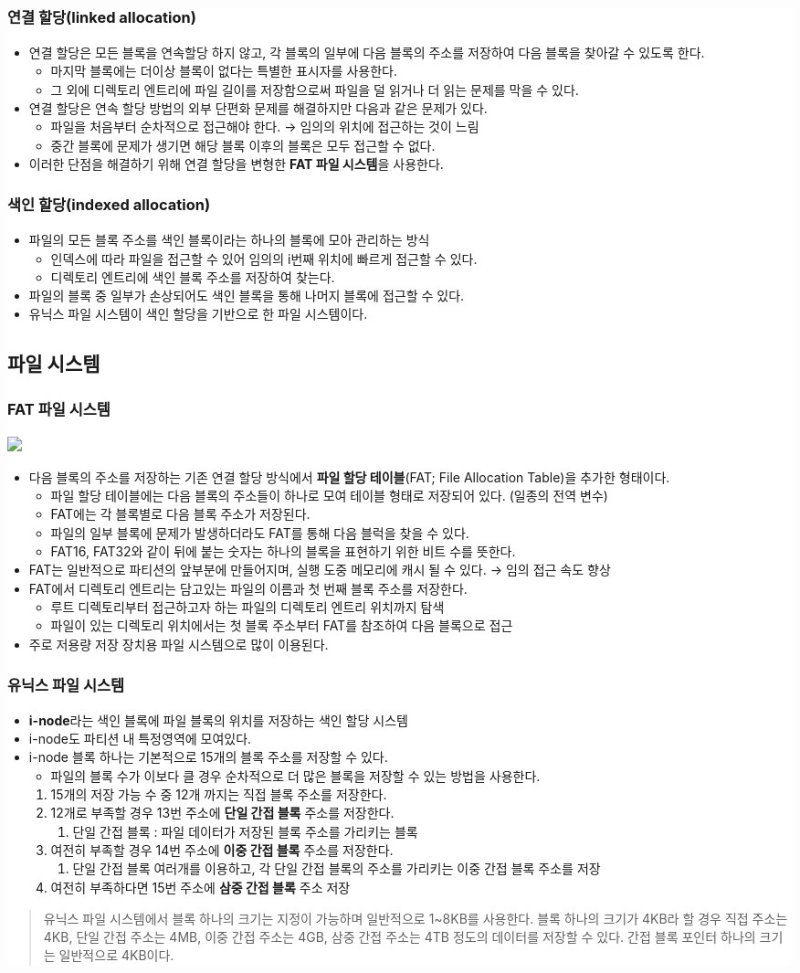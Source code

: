 ### 연결 할당(linked allocation)

- 연결 할당은 모든 블록을 연속할당 하지 않고, 각 블록의 일부에 다음 블록의 주소를 저장하여 다음 블록을 찾아갈 수 있도록 한다.
    - 마지막 블록에는 더이상 블록이 없다는 특별한 표시자를 사용한다.
    - 그 외에 디렉토리 엔트리에 파일 길이를 저장함으로써 파일을 덜 읽거나 더 읽는 문제를 막을 수 있다.
- 연결 할당은 연속 할당 방법의 외부 단편화 문제를 해결하지만 다음과 같은 문제가 있다.
    - 파일을 처음부터 순차적으로 접근해야 한다. → 임의의 위치에 접근하는 것이 느림
    - 중간 블록에 문제가 생기면 해당 블록 이후의 블록은 모두 접근할 수 없다.
- 이러한 단점을 해결하기 위해 연결 할당을 변형한 **FAT 파일 시스템**을 사용한다.

### 색인 할당(indexed allocation)

- 파일의 모든 블록 주소를 색인 블록이라는 하나의 블록에 모아 관리하는 방식
    - 인덱스에 따라 파일을 접근할 수 있어 임의의 i번째 위치에 빠르게 접근할 수 있다.
    - 디렉토리 엔트리에 색인 블록 주소를 저장하여 찾는다.
- 파일의 블록 중 일부가 손상되어도 색인 블록을 통해 나머지 블록에 접근할 수 있다.
- 유닉스 파일 시스템이 색인 할당을 기반으로 한 파일 시스템이다.

## 파일 시스템

### FAT 파일 시스템

![](/assets/img/posts/2023-06-02-aivle-cs-스터디-파일-시스템/img0.png)

- 다음 블록의 주소를 저장하는 기존 연결 할당 방식에서 **파일 할당 테이블**(FAT; File Allocation Table)을 추가한 형태이다.
    - 파일 할당 테이블에는 다음 블록의 주소들이 하나로 모여 테이블 형태로 저장되어 있다. (일종의 전역 변수)
    - FAT에는 각 블록별로 다음 블록 주소가 저장된다.
    - 파일의 일부 블록에 문제가 발생하더라도 FAT를 통해 다음 블럭을 찾을 수 있다.
    - FAT16, FAT32와 같이 뒤에 붙는 숫자는 하나의 블록을 표현하기 위한 비트 수를 뜻한다.
- FAT는 일반적으로 파티션의 앞부분에 만들어지며, 실행 도중 메모리에 캐시 될 수 있다. → 임의 접근 속도 향상
- FAT에서 디렉토리 엔트리는 담고있는 파일의 이름과 첫 번째 블록 주소를 저장한다.
    - 루트 디렉토리부터 접근하고자 하는 파일의 디렉토리 엔트리 위치까지 탐색
    - 파일이 있는 디렉토리 위치에서는 첫 블록 주소부터 FAT를 참조하여 다음 블록으로 접근
- 주로 저용량 저장 장치용 파일 시스템으로 많이 이용된다.

### 유닉스 파일 시스템

- **i-node**라는 색인 블록에 파일 블록의 위치를 저장하는 색인 할당 시스템
- i-node도 파티션 내 특정영역에 모여있다.
- i-node 블록 하나는 기본적으로 15개의 블록 주소를 저장할 수 있다.
    - 파일의 블록 수가 이보다 클 경우 순차적으로 더 많은 블록을 저장할 수 있는 방법을 사용한다.
    1. 15개의 저장 가능 수 중 12개 까지는 직접 블록 주소를 저장한다.
    2. 12개로 부족할 경우 13번 주소에 **단일 간접 블록** 주소를 저장한다.
        1. 단일 간접 블록 : 파일 데이터가 저장된 블록 주소를 가리키는 블록
    3. 여전히 부족할 경우 14번 주소에 **이중 간접 블록** 주소를 저장한다.
        1. 단일 간접 블록 여러개를 이용하고, 각 단일 간접 블록의 주소를 가리키는 이중 간접 블록 주소를 저장
    4. 여전히 부족하다면 15번 주소에 **삼중 간접 블록** 주소 저장


>유닉스 파일 시스템에서 블록 하나의 크기는 지정이 가능하며 일반적으로 1~8KB를 사용한다.
블록 하나의 크기가 4KB라 할 경우 직접 주소는 4KB, 단일 간접 주소는 4MB, 이중 간접 주소는 4GB, 삼중 간접 주소는 4TB 정도의 데이터를 저장할 수 있다.
간접 블록 포인터 하나의 크기는 일반적으로 4KB이다.
